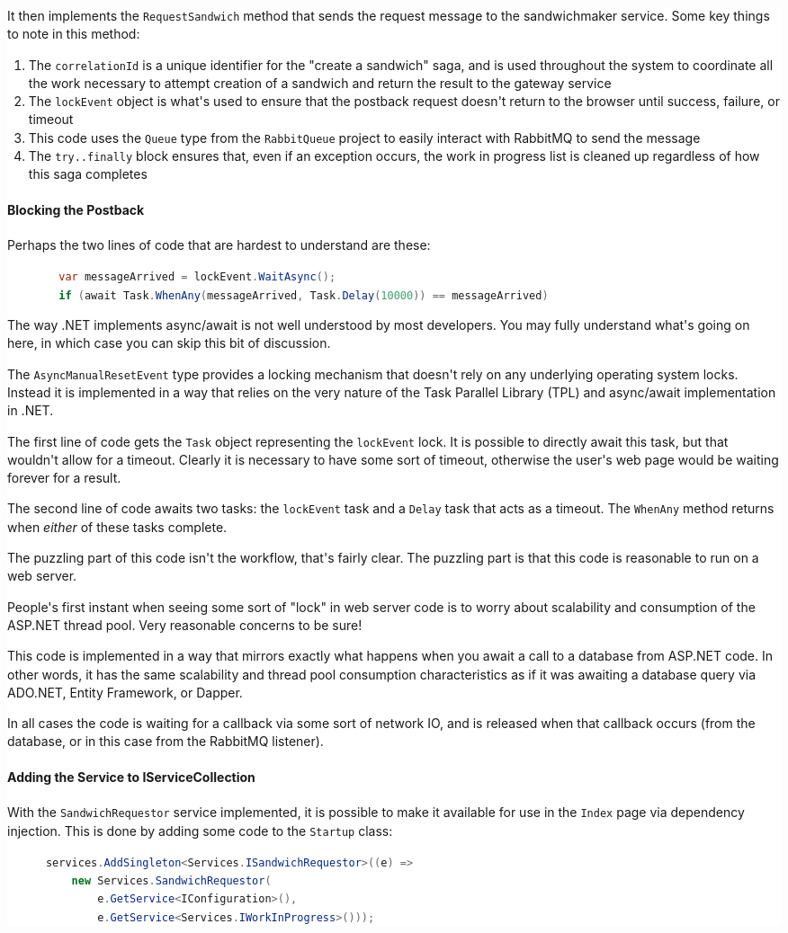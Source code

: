 It then implements the `RequestSandwich` method that sends the request message to the sandwichmaker service. Some key things to note in this method:

1. The `correlationId` is a unique identifier for the "create a sandwich" saga, and is used throughout the system to coordinate all the work necessary to attempt creation of a sandwich and return the result to the gateway service
1. The `lockEvent` object is what's used to ensure that the postback request doesn't return to the browser until success, failure, or timeout
1. This code uses the `Queue` type from the `RabbitQueue` project to easily interact with RabbitMQ to send the message
1. The `try..finally` block ensures that, even if an exception occurs, the work in progress list is cleaned up regardless of how this saga completes

#### Blocking the Postback

Perhaps the two lines of code that are hardest to understand are these:

```c#
        var messageArrived = lockEvent.WaitAsync();
        if (await Task.WhenAny(messageArrived, Task.Delay(10000)) == messageArrived)
```

The way .NET implements async/await is not well understood by most developers. You may fully understand what's going on here, in which case you can skip this bit of discussion.

The `AsyncManualResetEvent` type provides a locking mechanism that doesn't rely on any underlying operating system locks. Instead it is implemented in a way that relies on the very nature of the Task Parallel Library (TPL) and async/await implementation in .NET.

The first line of code gets the `Task` object representing the `lockEvent` lock. It is possible to directly await this task, but that wouldn't allow for a timeout. Clearly it is necessary to have some sort of timeout, otherwise the user's web page would be waiting forever for a result.

The second line of code awaits two tasks: the `lockEvent` task and a `Delay` task that acts as a timeout. The `WhenAny` method returns when _either_ of these tasks complete.

The puzzling part of this code isn't the workflow, that's fairly clear. The puzzling part is that this code is reasonable to run on a web server.

People's first instant when seeing some sort of "lock" in web server code is to worry about scalability and consumption of the ASP.NET thread pool. Very reasonable concerns to be sure!

This code is implemented in a way that mirrors exactly what happens when you await a call to a database from ASP.NET code. In other words, it has the same scalability and thread pool consumption characteristics as if it was awaiting a database query via ADO.NET, Entity Framework, or Dapper.

In all cases the code is waiting for a callback via some sort of network IO, and is released when that callback occurs (from the database, or in this case from the RabbitMQ listener).

#### Adding the Service to IServiceCollection

With the `SandwichRequestor` service implemented, it is possible to make it available for use in the `Index` page via dependency injection. This is done by adding some code to the `Startup` class:

```c#
      services.AddSingleton<Services.ISandwichRequestor>((e) =>
          new Services.SandwichRequestor(
              e.GetService<IConfiguration>(), 
              e.GetService<Services.IWorkInProgress>()));
```
